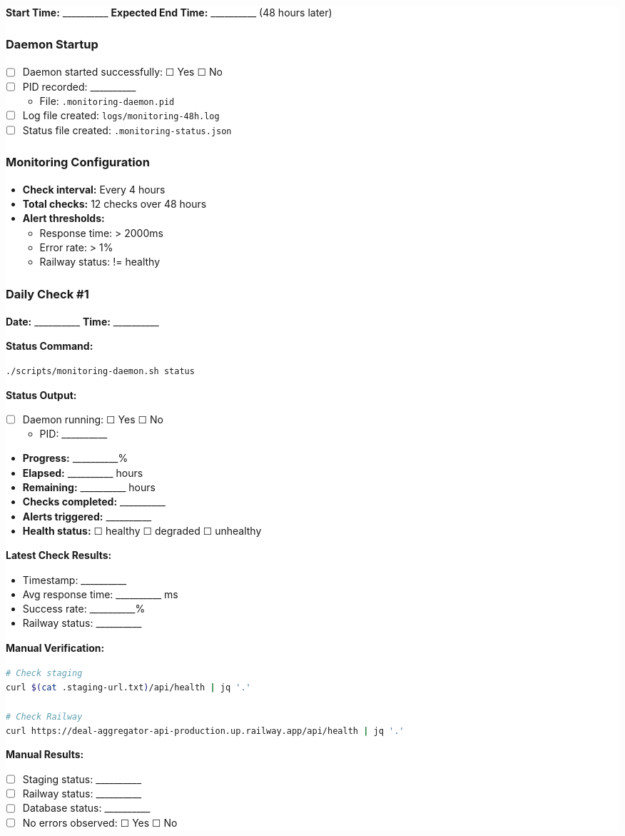 **Start Time:** __________
**Expected End Time:** __________ (48 hours later)

### Daemon Startup
- [ ] Daemon started successfully: ☐ Yes ☐ No
- [ ] PID recorded: __________
  - File: `.monitoring-daemon.pid`
- [ ] Log file created: `logs/monitoring-48h.log`
- [ ] Status file created: `.monitoring-status.json`

### Monitoring Configuration
- **Check interval:** Every 4 hours
- **Total checks:** 12 checks over 48 hours
- **Alert thresholds:**
  - Response time: > 2000ms
  - Error rate: > 1%
  - Railway status: != healthy

### Daily Check #1

**Date:** __________
**Time:** __________

**Status Command:**
```bash
./scripts/monitoring-daemon.sh status
```

**Status Output:**
- [ ] Daemon running: ☐ Yes ☐ No
  - PID: __________
- **Progress:** __________%
- **Elapsed:** __________ hours
- **Remaining:** __________ hours
- **Checks completed:** __________
- **Alerts triggered:** __________
- **Health status:** ☐ healthy ☐ degraded ☐ unhealthy

**Latest Check Results:**
- Timestamp: __________
- Avg response time: __________ ms
- Success rate: __________%
- Railway status: __________

**Manual Verification:**
```bash
# Check staging
curl $(cat .staging-url.txt)/api/health | jq '.'

# Check Railway
curl https://deal-aggregator-api-production.up.railway.app/api/health | jq '.'
```

**Manual Results:**
- [ ] Staging status: __________
- [ ] Railway status: __________
- [ ] Database status: __________
- [ ] No errors observed: ☐ Yes ☐ No
